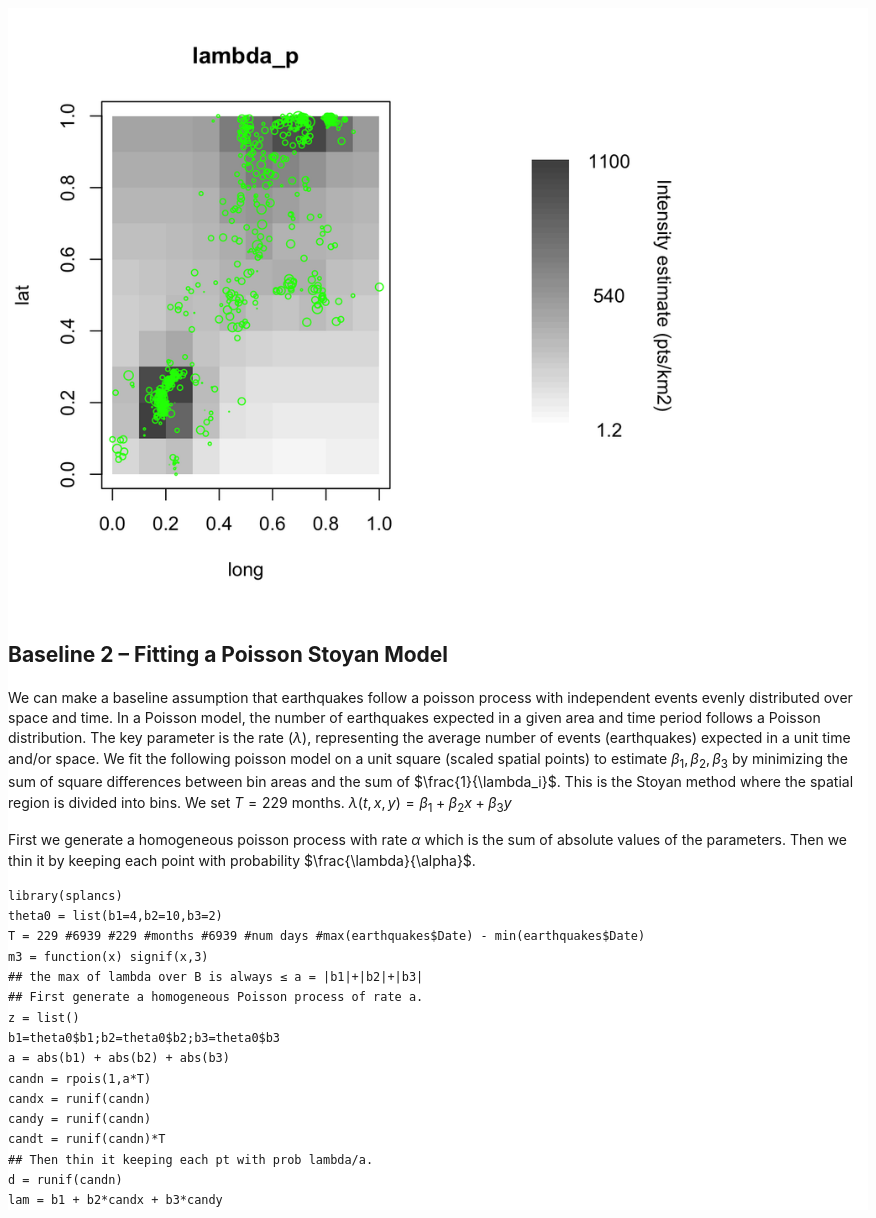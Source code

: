 ![](plots/lambda_p.png)

## Baseline 2 – Fitting a Poisson Stoyan Model
We can make a baseline assumption that earthquakes follow a poisson process with independent events evenly distributed over space and time. In a Poisson model, the number of earthquakes expected in a given area and time period follows a Poisson distribution. The key parameter is the rate ($λ$), representing the average number of events (earthquakes) expected in a unit time and/or space. We fit the following poisson model on a unit square (scaled spatial points) to estimate $\beta_1, \beta_2, \beta_3$ by minimizing the sum of square differences between bin areas and the sum of $\frac{1}{\lambda_i}$. This is the Stoyan method where the spatial region is divided into bins. We set $T = 229$ months.
$\lambda(t, x, y) = \beta_1 + \beta_2 x + \beta_3 y$

First we generate a homogeneous poisson process with rate $\alpha$ which is the sum of absolute values of the parameters. Then we thin it by keeping each point with probability $\frac{\lambda}{\alpha}$. 

```
library(splancs)
theta0 = list(b1=4,b2=10,b3=2) 
T = 229 #6939 #229 #months #6939 #num days #max(earthquakes$Date) - min(earthquakes$Date)
m3 = function(x) signif(x,3)
## the max of lambda over B is always ≤ a = |b1|+|b2|+|b3|
## First generate a homogeneous Poisson process of rate a. 
z = list()
b1=theta0$b1;b2=theta0$b2;b3=theta0$b3
a = abs(b1) + abs(b2) + abs(b3) 
candn = rpois(1,a*T)
candx = runif(candn)
candy = runif(candn)
candt = runif(candn)*T
## Then thin it keeping each pt with prob lambda/a.
d = runif(candn)
lam = b1 + b2*candx + b3*candy 
```